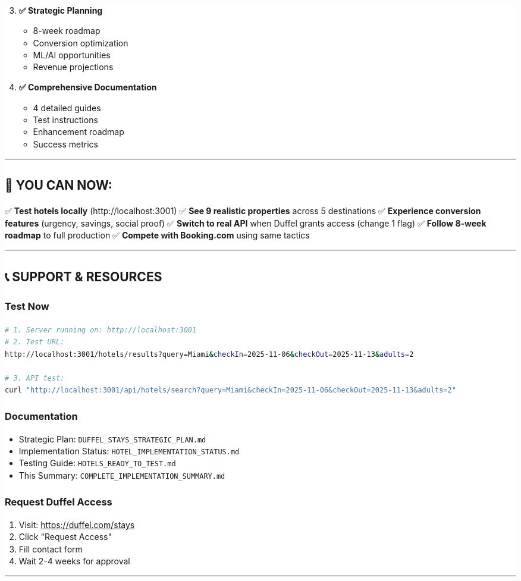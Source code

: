 3. **✅ Strategic Planning**
   - 8-week roadmap
   - Conversion optimization
   - ML/AI opportunities
   - Revenue projections

4. **✅ Comprehensive Documentation**
   - 4 detailed guides
   - Test instructions
   - Enhancement roadmap
   - Success metrics

---

## 🚀 YOU CAN NOW:

✅ **Test hotels locally** (http://localhost:3001)
✅ **See 9 realistic properties** across 5 destinations
✅ **Experience conversion features** (urgency, savings, social proof)
✅ **Switch to real API** when Duffel grants access (change 1 flag)
✅ **Follow 8-week roadmap** to full production
✅ **Compete with Booking.com** using same tactics

---

## 📞 SUPPORT & RESOURCES

### **Test Now**
```bash
# 1. Server running on: http://localhost:3001
# 2. Test URL:
http://localhost:3001/hotels/results?query=Miami&checkIn=2025-11-06&checkOut=2025-11-13&adults=2

# 3. API test:
curl "http://localhost:3001/api/hotels/search?query=Miami&checkIn=2025-11-06&checkOut=2025-11-13&adults=2"
```

### **Documentation**
- Strategic Plan: `DUFFEL_STAYS_STRATEGIC_PLAN.md`
- Implementation Status: `HOTEL_IMPLEMENTATION_STATUS.md`
- Testing Guide: `HOTELS_READY_TO_TEST.md`
- This Summary: `COMPLETE_IMPLEMENTATION_SUMMARY.md`

### **Request Duffel Access**
1. Visit: https://duffel.com/stays
2. Click "Request Access"
3. Fill contact form
4. Wait 2-4 weeks for approval

---
